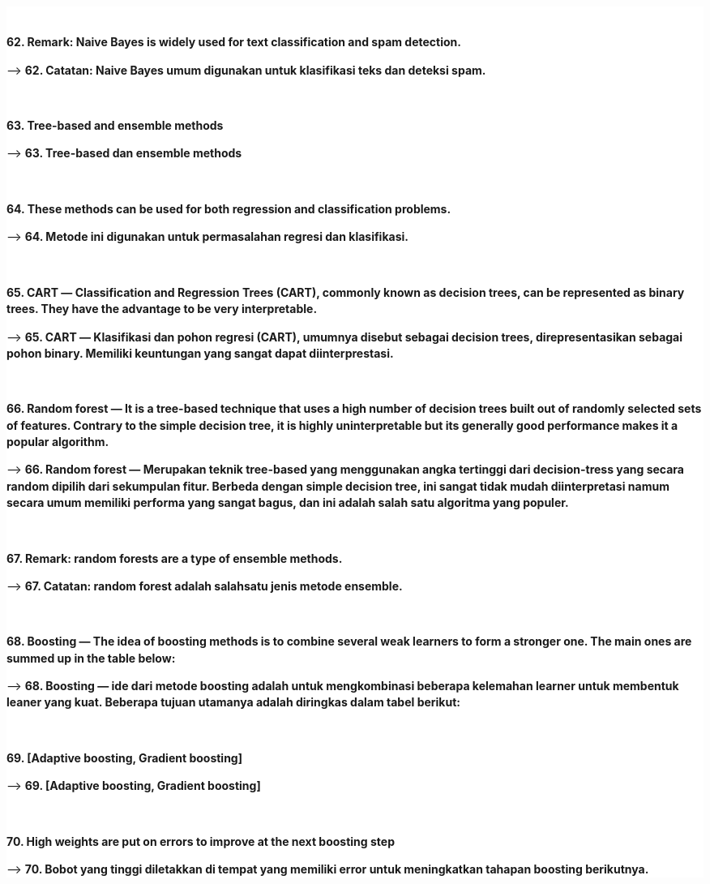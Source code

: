 <br>

**62. Remark: Naive Bayes is widely used for text classification and spam detection.**

&#10230; **62. Catatan: Naive Bayes umum digunakan untuk klasifikasi teks dan deteksi spam.**

<br>

**63. Tree-based and ensemble methods**

&#10230; **63. Tree-based dan ensemble methods**

<br>

**64. These methods can be used for both regression and classification problems.**

&#10230; **64. Metode ini digunakan untuk permasalahan regresi dan klasifikasi.**

<br>

**65. CART ― Classification and Regression Trees (CART), commonly known as decision trees, can be represented as binary trees. They have the advantage to be very interpretable.**

&#10230; **65. CART ― Klasifikasi dan pohon regresi (CART), umumnya disebut sebagai decision trees, direpresentasikan sebagai pohon binary. Memiliki keuntungan yang sangat dapat diinterprestasi.**

<br>

**66. Random forest ― It is a tree-based technique that uses a high number of decision trees built out of randomly selected sets of features. Contrary to the simple decision tree, it is highly uninterpretable but its generally good performance makes it a popular algorithm.**

&#10230; **66. Random forest ― Merupakan teknik tree-based yang menggunakan angka tertinggi dari decision-tress yang secara random dipilih dari sekumpulan fitur. Berbeda dengan simple decision tree, ini sangat tidak mudah diinterpretasi namum secara umum memiliki performa yang sangat bagus, dan ini adalah salah satu algoritma yang populer.**

<br>

**67. Remark: random forests are a type of ensemble methods.**

&#10230; **67. Catatan: random forest adalah salahsatu jenis metode ensemble.**

<br>

**68. Boosting ― The idea of boosting methods is to combine several weak learners to form a stronger one. The main ones are summed up in the table below:**

&#10230; **68. Boosting ― ide dari metode boosting adalah untuk mengkombinasi beberapa kelemahan learner untuk membentuk leaner yang kuat. Beberapa tujuan utamanya adalah diringkas dalam tabel berikut:**

<br>

**69. [Adaptive boosting, Gradient boosting]**

&#10230; **69. [Adaptive boosting, Gradient boosting]**

<br>

**70. High weights are put on errors to improve at the next boosting step**

&#10230; **70. Bobot yang tinggi diletakkan di tempat yang memiliki error untuk meningkatkan tahapan boosting berikutnya.**
